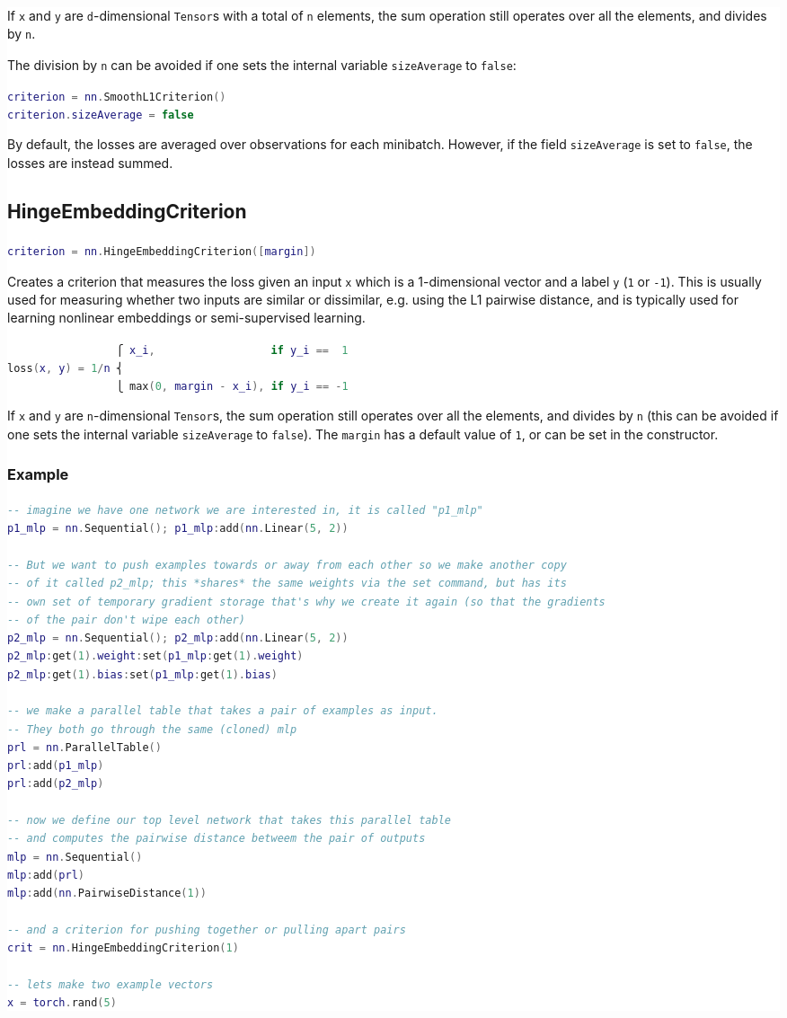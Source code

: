 If `x` and `y` are `d`-dimensional `Tensor`s with a total of `n` elements, the sum operation still operates over all the elements, and divides by `n`.

The division by `n` can be avoided if one sets the internal variable `sizeAverage` to `false`:

```lua
criterion = nn.SmoothL1Criterion()
criterion.sizeAverage = false
```

By default, the losses are averaged over observations for each minibatch. However, if the field `sizeAverage` is set to `false`, the losses are instead summed.


<a name="nn.HingeEmbeddingCriterion"></a>
## HingeEmbeddingCriterion ##

```lua
criterion = nn.HingeEmbeddingCriterion([margin])
```

Creates a criterion that measures the loss given an input `x` which is a 1-dimensional vector and a label `y` (`1` or `-1`).
This is usually used for measuring whether two inputs are similar or dissimilar, e.g. using the L1 pairwise distance, and is typically used for learning nonlinear embeddings or semi-supervised learning.

```lua
                 ⎧ x_i,                  if y_i ==  1
loss(x, y) = 1/n ⎨
                 ⎩ max(0, margin - x_i), if y_i == -1
```

If `x` and `y` are `n`-dimensional `Tensor`s, the sum operation still operates over all the elements, and divides by `n` (this can be avoided if one sets the internal variable `sizeAverage` to `false`). The `margin` has a default value of `1`, or can be set in the constructor.

### Example

```lua
-- imagine we have one network we are interested in, it is called "p1_mlp"
p1_mlp = nn.Sequential(); p1_mlp:add(nn.Linear(5, 2))

-- But we want to push examples towards or away from each other so we make another copy
-- of it called p2_mlp; this *shares* the same weights via the set command, but has its
-- own set of temporary gradient storage that's why we create it again (so that the gradients
-- of the pair don't wipe each other)
p2_mlp = nn.Sequential(); p2_mlp:add(nn.Linear(5, 2))
p2_mlp:get(1).weight:set(p1_mlp:get(1).weight)
p2_mlp:get(1).bias:set(p1_mlp:get(1).bias)

-- we make a parallel table that takes a pair of examples as input.
-- They both go through the same (cloned) mlp
prl = nn.ParallelTable()
prl:add(p1_mlp)
prl:add(p2_mlp)

-- now we define our top level network that takes this parallel table
-- and computes the pairwise distance betweem the pair of outputs
mlp = nn.Sequential()
mlp:add(prl)
mlp:add(nn.PairwiseDistance(1))

-- and a criterion for pushing together or pulling apart pairs
crit = nn.HingeEmbeddingCriterion(1)

-- lets make two example vectors
x = torch.rand(5)
```